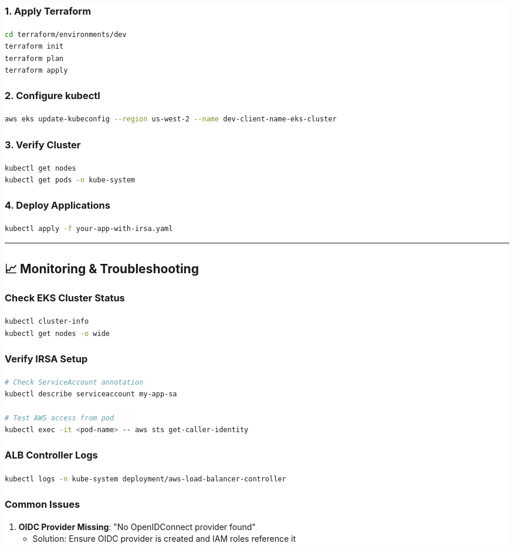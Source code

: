 ### **1. Apply Terraform**
```bash
cd terraform/environments/dev
terraform init
terraform plan
terraform apply
```

### **2. Configure kubectl**
```bash
aws eks update-kubeconfig --region us-west-2 --name dev-client-name-eks-cluster
```

### **3. Verify Cluster**
```bash
kubectl get nodes
kubectl get pods -n kube-system
```

### **4. Deploy Applications**
```bash
kubectl apply -f your-app-with-irsa.yaml
```

---

## 📈 Monitoring & Troubleshooting

### **Check EKS Cluster Status**
```bash
kubectl cluster-info
kubectl get nodes -o wide
```

### **Verify IRSA Setup**
```bash
# Check ServiceAccount annotation
kubectl describe serviceaccount my-app-sa

# Test AWS access from pod
kubectl exec -it <pod-name> -- aws sts get-caller-identity
```

### **ALB Controller Logs**
```bash
kubectl logs -n kube-system deployment/aws-load-balancer-controller
```

### **Common Issues**
1. **OIDC Provider Missing**: "No OpenIDConnect provider found"
   - Solution: Ensure OIDC provider is created and IAM roles reference it
